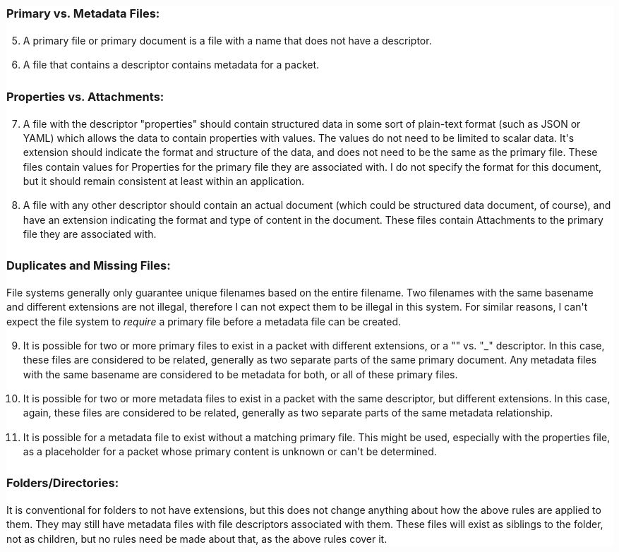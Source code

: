 ### Primary vs. Metadata Files:

5) A primary file or primary document is a file with a name that does not have a
descriptor.

6) A file that contains a descriptor contains metadata for a packet.

### Properties vs. Attachments:

7) A file with the descriptor "properties" should contain structured data in
some sort of plain-text format (such as JSON or YAML) which allows the data to
contain properties with values. The values do not need to be limited to scalar
data. It's extension should indicate the format and structure of the data, and
does not need to be the same as the primary file. These files contain values for
Properties for the primary file they are associated with. I do not specify the
format for this document, but it should remain consistent at least within an
application.

8) A file with any other descriptor should contain an actual document (which
could be structured data document, of course), and have an extension indicating
the format and type of content in the document. These files contain Attachments
to the primary file they are associated with.

### Duplicates and Missing Files:

File systems generally only guarantee unique filenames based on the entire
filename. Two filenames with the same basename and different extensions are not
illegal, therefore I can not expect them to be illegal in this system. For
similar reasons, I can't expect the file system to *require* a primary file
before a metadata file can be created.

9) It is possible for two or more primary files to exist in a packet with
different extensions, or a "" vs. "_" descriptor. In this case, these files are
considered to be related, generally as two separate parts of the same primary
document. Any metadata files with the same basename are considered to be
metadata for both, or all of these primary files.

10) It is possible for two or more metadata files to exist in a packet with the
same descriptor, but different extensions. In this case, again, these files are
considered to be related, generally as two separate parts of the same metadata
relationship.

11) It is possible for a metadata file to exist without a matching primary file.
This might be used, especially with the properties file, as a placeholder for a
packet whose primary content is unknown or can't be determined.

### Folders/Directories:

It is conventional for folders to not have extensions, but this does not change
anything about how the above rules are applied to them. They may still have
metadata files with file descriptors associated with them. These files will
exist as siblings to the folder, not as children, but no rules need be made
about that, as the above rules cover it.
